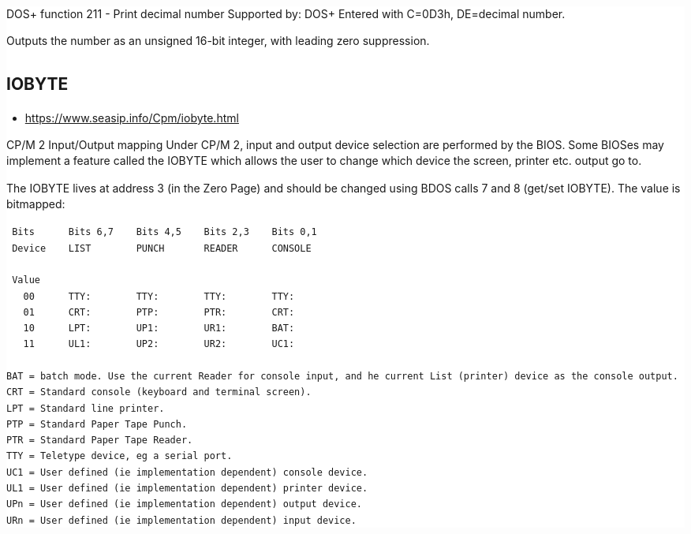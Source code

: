 DOS+ function 211 - Print decimal number
Supported by: DOS+
Entered with C=0D3h, DE=decimal number.

Outputs the number as an unsigned 16-bit integer, with leading zero suppression.

## IOBYTE
- https://www.seasip.info/Cpm/iobyte.html

CP/M 2 Input/Output mapping
Under CP/M 2, input and output device selection are performed by the BIOS. Some BIOSes may implement a feature called the IOBYTE which allows the user to change which device the screen, printer etc. output go to.

The IOBYTE lives at address 3 (in the Zero Page) and should be changed using BDOS calls 7 and 8 (get/set IOBYTE). The value is bitmapped:

     Bits      Bits 6,7    Bits 4,5    Bits 2,3    Bits 0,1
     Device    LIST        PUNCH       READER      CONSOLE

     Value
       00      TTY:        TTY:        TTY:        TTY:
       01      CRT:        PTP:        PTR:        CRT:
       10      LPT:        UP1:        UR1:        BAT:
       11      UL1:        UP2:        UR2:        UC1:

    BAT = batch mode. Use the current Reader for console input, and he current List (printer) device as the console output.
    CRT = Standard console (keyboard and terminal screen).
    LPT = Standard line printer.
    PTP = Standard Paper Tape Punch.
    PTR = Standard Paper Tape Reader.
    TTY = Teletype device, eg a serial port.
    UC1 = User defined (ie implementation dependent) console device.
    UL1 = User defined (ie implementation dependent) printer device.
    UPn = User defined (ie implementation dependent) output device.
    URn = User defined (ie implementation dependent) input device.
